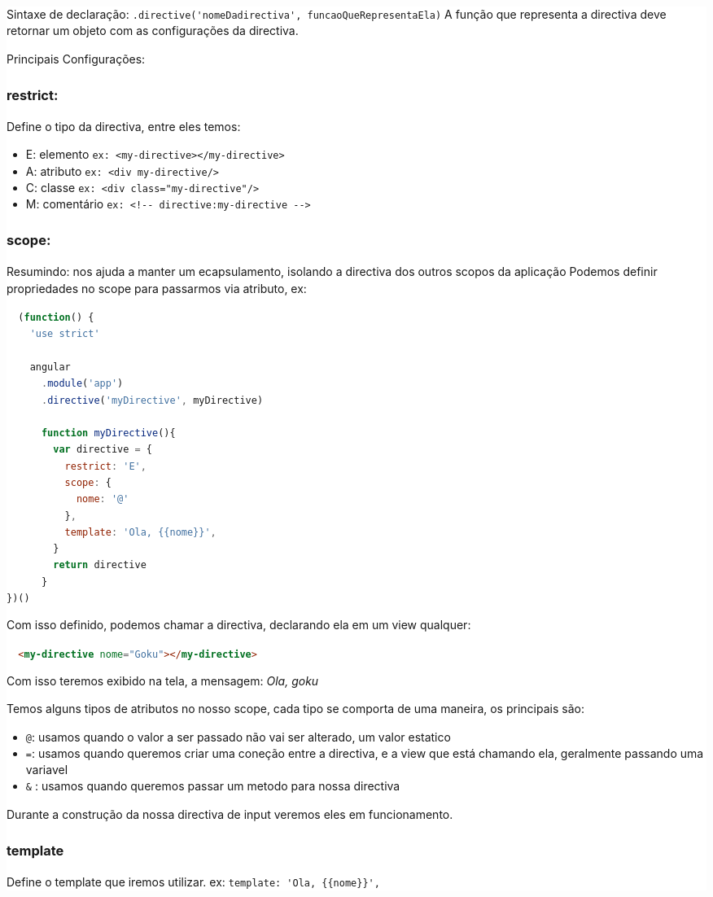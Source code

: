 Sintaxe de declaração: `.directive('nomeDadirectiva', funcaoQueRepresentaEla)`
A função que representa a directiva deve retornar um objeto com as configurações da directiva.

Principais Configurações:

### restrict: 
Define o tipo da directiva, entre eles temos:
  - E: elemento `ex: <my-directive></my-directive>`
  - A: atributo `ex: <div my-directive/>` 
  - C: classe `ex: <div class="my-directive"/>`
  - M: comentário `ex: <!-- directive:my-directive -->`

### scope: 
Resumindo: nos ajuda a manter um ecapsulamento, isolando a directiva dos outros scopos da aplicação
Podemos definir propriedades no scope para passarmos via atributo, ex:

```js
  (function() {
    'use strict'

    angular
      .module('app')
      .directive('myDirective', myDirective)

      function myDirective(){
        var directive = {
          restrict: 'E',
          scope: {
            nome: '@'
          },
          template: 'Ola, {{nome}}',
        }
        return directive
      }
})()
```
Com isso definido, podemos chamar a directiva, declarando ela em um view qualquer:

```html
  <my-directive nome="Goku"></my-directive>
```

Com isso teremos exibido na tela, a mensagem: *Ola, goku*

Temos alguns tipos de atributos no nosso scope, cada tipo se comporta de uma maneira, os principais são:
  - `@`: usamos quando o valor a ser passado não vai ser alterado, um valor estatico 
  - `=`: usamos quando queremos criar uma coneção entre a directiva, e a view que está chamando ela, geralmente passando uma variavel
  - `&` : usamos quando queremos passar um metodo para nossa directiva

Durante a construção da nossa directiva de input veremos eles em funcionamento.

### template
Define o template que iremos utilizar. ex: `template: 'Ola, {{nome}}',`
